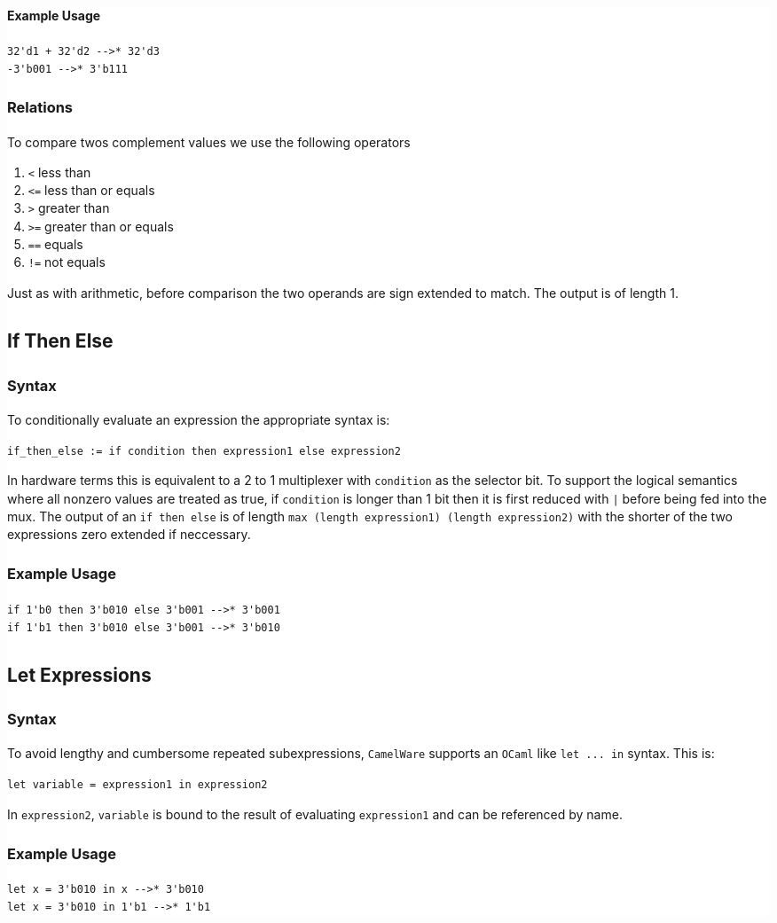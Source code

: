 #### Example Usage
```
32'd1 + 32'd2 -->* 32'd3
-3'b001 -->* 3'b111
```

### Relations
To compare twos complement values we use the following operators

1. `<` less than
2. `<=` less than or equals
3. `>` greater than
4. `>=` greater than or equals
5. `==` equals
6. `!=` not equals

Just as with arithmetic, before comparison the two operands are sign extended to match. The output is of length 1.

## If Then Else

### Syntax
To conditionally evaluate an expression the appropriate syntax is:
```
if_then_else := if condition then expression1 else expression2
```
In hardware terms this is equivalent to a 2 to 1 multiplexer with `condition` as the selector bit. To support the logical semantics where all nonzero values are treated as true, if `condition` is longer than 1 bit then it is first reduced with `|` before being fed into the mux. The output of an `if then else` is of length `max (length expression1) (length expression2)` with the shorter of the two expressions zero extended if neccessary.

### Example Usage
```
if 1'b0 then 3'b010 else 3'b001 -->* 3'b001
if 1'b1 then 3'b010 else 3'b001 -->* 3'b010
```

## Let Expressions

### Syntax
To avoid lengthy and cumbersome repeated subexpressions, `CamelWare` supports an `OCaml` like `let ... in` syntax. This is:
```
let variable = expression1 in expression2
```
In `expression2`, `variable` is bound to the result of evaluating `expression1` and can be referenced by name.

### Example Usage
```
let x = 3'b010 in x -->* 3'b010
let x = 3'b010 in 1'b1 -->* 1'b1
```
